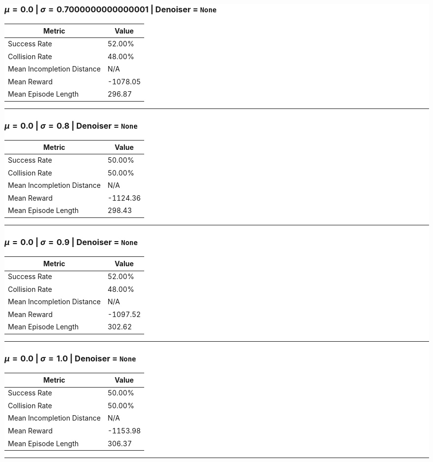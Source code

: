 ### $\mu = 0.0$ | $\sigma = 0.7000000000000001$ | Denoiser = `None`

| Metric                     | Value    |
|----------------------------|----------|
| Success Rate               | 52.00%   |
| Collision Rate             | 48.00%   |
| Mean Incompletion Distance | N/A      |
| Mean Reward                | -1078.05 |
| Mean Episode Length        | 296.87   |
---

### $\mu = 0.0$ | $\sigma = 0.8$ | Denoiser = `None`

| Metric                     | Value    |
|----------------------------|----------|
| Success Rate               | 50.00%   |
| Collision Rate             | 50.00%   |
| Mean Incompletion Distance | N/A      |
| Mean Reward                | -1124.36 |
| Mean Episode Length        | 298.43   |
---

### $\mu = 0.0$ | $\sigma = 0.9$ | Denoiser = `None`

| Metric                     | Value    |
|----------------------------|----------|
| Success Rate               | 52.00%   |
| Collision Rate             | 48.00%   |
| Mean Incompletion Distance | N/A      |
| Mean Reward                | -1097.52 |
| Mean Episode Length        | 302.62   |
---

### $\mu = 0.0$ | $\sigma = 1.0$ | Denoiser = `None`

| Metric                     | Value    |
|----------------------------|----------|
| Success Rate               | 50.00%   |
| Collision Rate             | 50.00%   |
| Mean Incompletion Distance | N/A      |
| Mean Reward                | -1153.98 |
| Mean Episode Length        | 306.37   |
---

